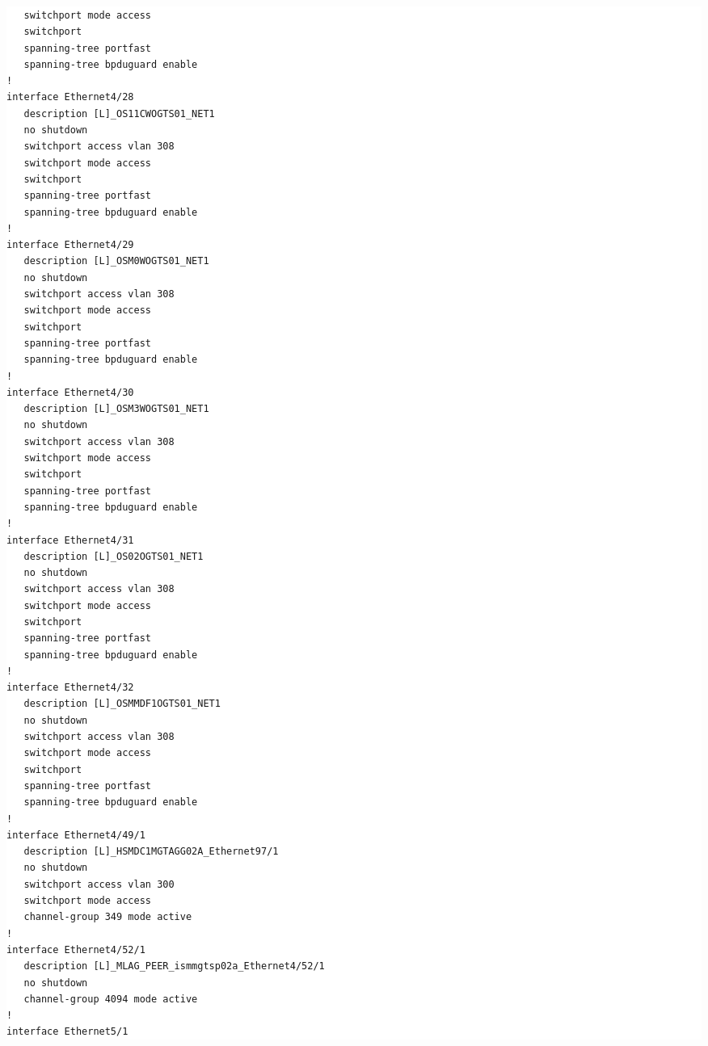 ```eos
   switchport mode access
   switchport
   spanning-tree portfast
   spanning-tree bpduguard enable
!
interface Ethernet4/28
   description [L]_OS11CWOGTS01_NET1
   no shutdown
   switchport access vlan 308
   switchport mode access
   switchport
   spanning-tree portfast
   spanning-tree bpduguard enable
!
interface Ethernet4/29
   description [L]_OSM0WOGTS01_NET1
   no shutdown
   switchport access vlan 308
   switchport mode access
   switchport
   spanning-tree portfast
   spanning-tree bpduguard enable
!
interface Ethernet4/30
   description [L]_OSM3WOGTS01_NET1
   no shutdown
   switchport access vlan 308
   switchport mode access
   switchport
   spanning-tree portfast
   spanning-tree bpduguard enable
!
interface Ethernet4/31
   description [L]_OS02OGTS01_NET1
   no shutdown
   switchport access vlan 308
   switchport mode access
   switchport
   spanning-tree portfast
   spanning-tree bpduguard enable
!
interface Ethernet4/32
   description [L]_OSMMDF1OGTS01_NET1
   no shutdown
   switchport access vlan 308
   switchport mode access
   switchport
   spanning-tree portfast
   spanning-tree bpduguard enable
!
interface Ethernet4/49/1
   description [L]_HSMDC1MGTAGG02A_Ethernet97/1
   no shutdown
   switchport access vlan 300
   switchport mode access
   channel-group 349 mode active
!
interface Ethernet4/52/1
   description [L]_MLAG_PEER_ismmgtsp02a_Ethernet4/52/1
   no shutdown
   channel-group 4094 mode active
!
interface Ethernet5/1
```